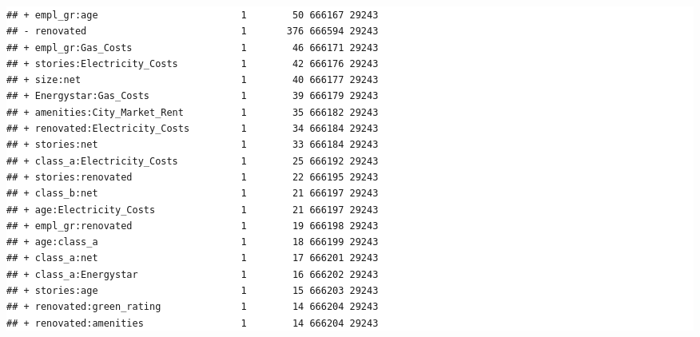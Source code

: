     ## + empl_gr:age                         1        50 666167 29243
    ## - renovated                           1       376 666594 29243
    ## + empl_gr:Gas_Costs                   1        46 666171 29243
    ## + stories:Electricity_Costs           1        42 666176 29243
    ## + size:net                            1        40 666177 29243
    ## + Energystar:Gas_Costs                1        39 666179 29243
    ## + amenities:City_Market_Rent          1        35 666182 29243
    ## + renovated:Electricity_Costs         1        34 666184 29243
    ## + stories:net                         1        33 666184 29243
    ## + class_a:Electricity_Costs           1        25 666192 29243
    ## + stories:renovated                   1        22 666195 29243
    ## + class_b:net                         1        21 666197 29243
    ## + age:Electricity_Costs               1        21 666197 29243
    ## + empl_gr:renovated                   1        19 666198 29243
    ## + age:class_a                         1        18 666199 29243
    ## + class_a:net                         1        17 666201 29243
    ## + class_a:Energystar                  1        16 666202 29243
    ## + stories:age                         1        15 666203 29243
    ## + renovated:green_rating              1        14 666204 29243
    ## + renovated:amenities                 1        14 666204 29243